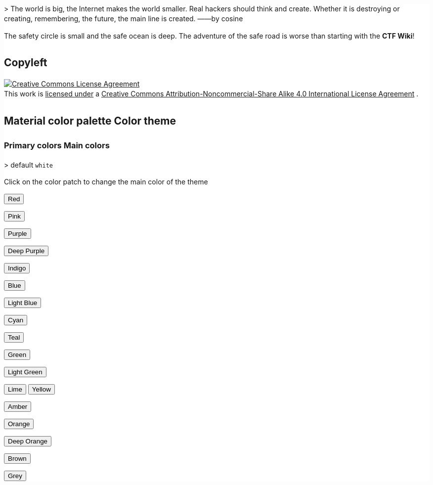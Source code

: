 
&gt; The world is big, the Internet makes the world smaller. Real hackers should think and create. Whether it is destroying or creating, remembering, the future, the main line is created. ——by cosine


The safety circle is small and the safe ocean is deep. The adventure of the safe road is worse than starting with the **CTF Wiki**!


## Copyleft
<a rel="license" href="http://creativecommons.org/licenses/by-nc-sa/4.0/"><img alt="Creative Commons License Agreement" style="border-width:0" src="https://i.creativecommons.org/l/by-nc-sa/4.0/88x31.png" /></a> <br /> This work is <a rel="license" href="http://creativecommons.org/licenses/by-nc-sa/4.0/">licensed under</a> a <a rel="license" href="http://creativecommons.org/licenses/by-nc-sa/4.0/">Creative Commons Attribution-Noncommercial-Share Alike 4.0 International License Agreement</a> .






## Material color palette Color theme


### Primary colors Main colors


&gt; default `white`


Click on the color patch to change the main color of the theme


<button data-md-color-primary="red">Red</button>

<button data-md-color-primary="pink">Pink</button>

<button data-md-color-primary="purple">Purple</button>

<button data-md-color-primary="deep-purple">Deep Purple</button>

<button data-md-color-primary="indigo">Indigo</button>

<button data-md-color-primary="blue">Blue</button>

<button data-md-color-primary="light-blue">Light Blue</button>

<button data-md-color-primary="cyan">Cyan</button>

<button data-md-color-primary="teal">Teal</button>

<button data-md-color-primary="green">Green</button>

<button data-md-color-primary="light-green">Light Green</button>

<button data-md-color-primary="lime">Lime</button>
<button data-md-color-primary="yellow">Yellow</button>

<button data-md-color-primary="amber">Amber</button>

<button data-md-color-primary="orange">Orange</button>

<button data-md-color-primary="deep-orange">Deep Orange</button>

<button data-md-color-primary="brown">Brown</button>

<button data-md-color-primary="grey">Grey</button>
